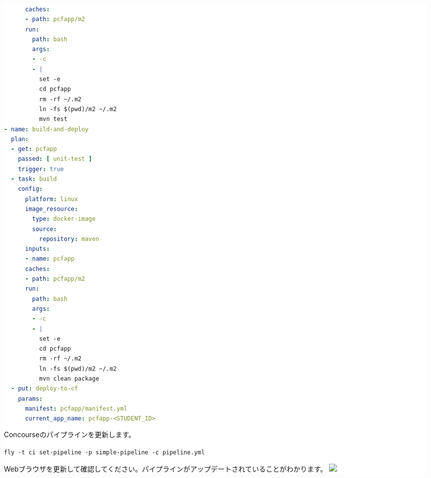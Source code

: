 ``` yaml
      caches:
      - path: pcfapp/m2   
      run:
        path: bash
        args:
        - -c
        - |
          set -e
          cd pcfapp
          rm -rf ~/.m2
          ln -fs $(pwd)/m2 ~/.m2
          mvn test
- name: build-and-deploy
  plan:
  - get: pcfapp
    passed: [ unit-test ]
    trigger: true
  - task: build
    config:
      platform: linux
      image_resource:
        type: docker-image
        source:
          repository: maven
      inputs:
      - name: pcfapp
      caches:
      - path: pcfapp/m2   
      run:
        path: bash
        args:
        - -c
        - |
          set -e
          cd pcfapp
          rm -rf ~/.m2
          ln -fs $(pwd)/m2 ~/.m2
          mvn clean package
  - put: deploy-to-cf
    params: 
      manifest: pcfapp/manifest.yml
      current_app_name: pcfapp-<STUDENT_ID>
```

Concourseのパイプラインを更新します。
``` console
fly -t ci set-pipeline -p simple-pipeline -c pipeline.yml
```

Webブラウザを更新して確認してください。パイプラインがアップデートされていることがわかります。
![](https://github.com/tkaburagi1214/pcf-workshop/blob/master/image/Screen%20Shot%200030-03-02%20at%201.40.26%20PM.png)
